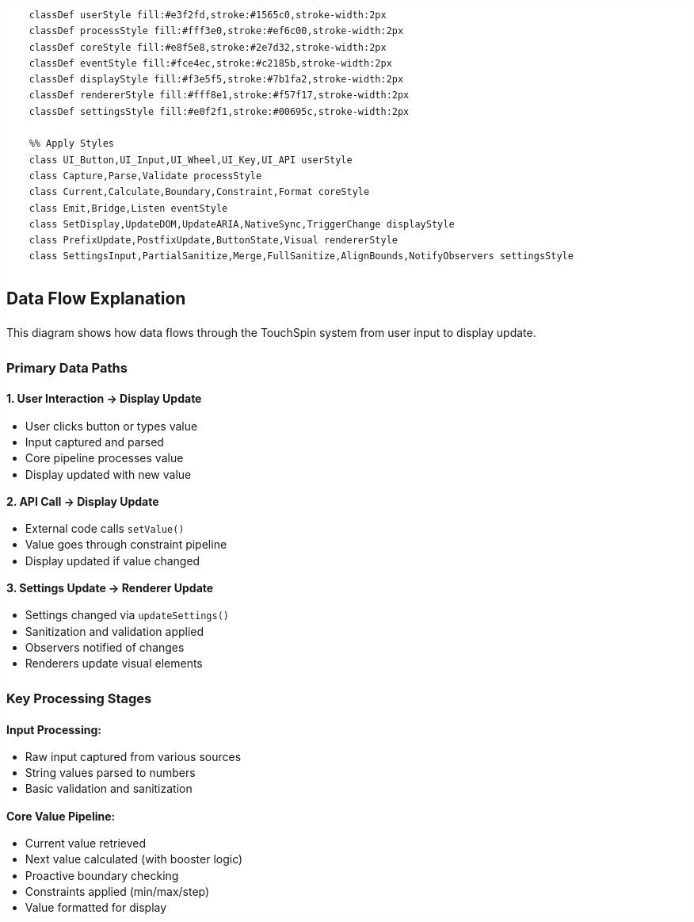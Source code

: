 ```mermaid
    classDef userStyle fill:#e3f2fd,stroke:#1565c0,stroke-width:2px
    classDef processStyle fill:#fff3e0,stroke:#ef6c00,stroke-width:2px
    classDef coreStyle fill:#e8f5e8,stroke:#2e7d32,stroke-width:2px
    classDef eventStyle fill:#fce4ec,stroke:#c2185b,stroke-width:2px
    classDef displayStyle fill:#f3e5f5,stroke:#7b1fa2,stroke-width:2px
    classDef rendererStyle fill:#fff8e1,stroke:#f57f17,stroke-width:2px
    classDef settingsStyle fill:#e0f2f1,stroke:#00695c,stroke-width:2px
    
    %% Apply Styles
    class UI_Button,UI_Input,UI_Wheel,UI_Key,UI_API userStyle
    class Capture,Parse,Validate processStyle
    class Current,Calculate,Boundary,Constraint,Format coreStyle
    class Emit,Bridge,Listen eventStyle
    class SetDisplay,UpdateDOM,UpdateARIA,NativeSync,TriggerChange displayStyle
    class PrefixUpdate,PostfixUpdate,ButtonState,Visual rendererStyle
    class SettingsInput,PartialSanitize,Merge,FullSanitize,AlignBounds,NotifyObservers settingsStyle
```

## Data Flow Explanation

This diagram shows how data flows through the TouchSpin system from user input to display update.

### Primary Data Paths

**1. User Interaction → Display Update**
- User clicks button or types value
- Input captured and parsed
- Core pipeline processes value
- Display updated with new value

**2. API Call → Display Update**
- External code calls `setValue()`
- Value goes through constraint pipeline
- Display updated if value changed

**3. Settings Update → Renderer Update**
- Settings changed via `updateSettings()`
- Sanitization and validation applied
- Observers notified of changes
- Renderers update visual elements

### Key Processing Stages

**Input Processing:**
- Raw input captured from various sources
- String values parsed to numbers
- Basic validation and sanitization

**Core Value Pipeline:**
- Current value retrieved
- Next value calculated (with booster logic)
- Proactive boundary checking
- Constraints applied (min/max/step)
- Value formatted for display

